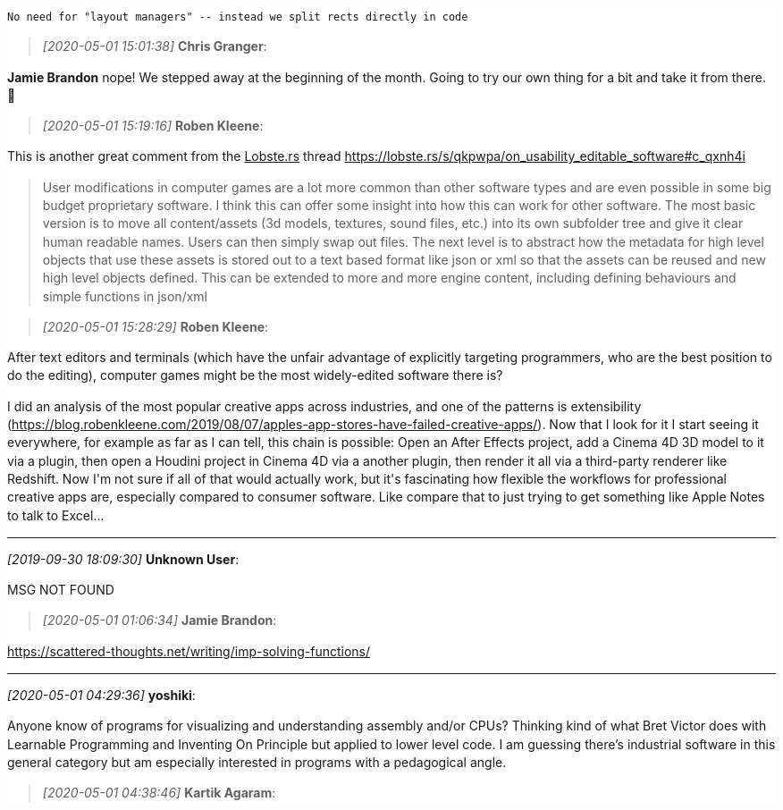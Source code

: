 ```No need for "layout managers" -- instead we split rects directly in code```


> *[2020-05-01 15:01:38]* **Chris Granger**:

**Jamie Brandon** nope! We stepped away at the beginning of the month. Going to try our own thing for a bit and take it from there. 🙂


> *[2020-05-01 15:19:16]* **Roben Kleene**:

This is another great comment from the [Lobste.rs](http://Lobste.rs) thread <https://lobste.rs/s/qkpwpa/on_usability_editable_software#c_qxnh4i>

> User modifications in computer games are a lot more common than other software types and are even possible in some big budget proprietary software. I think this can offer some insight into how this can work for other software.
> The most basic version is to move all content/assets (3d models, textures, sound files, etc.) into its own subfolder tree and give it clear human readable names. Users can then simply swap out files.
> The next level is to abstract how the metadata for high level objects that use these assets is stored out to a text based format like json or xml so that the assets can be reused and new high level objects defined.
> This can be extended to more and more engine content, including defining behaviours and simple functions in json/xml


> *[2020-05-01 15:28:29]* **Roben Kleene**:

After text editors and terminals (which have the unfair advantage of explicitly targeting programmers, who are the best position to do the editing),
computer games might be the most widely-edited software there is?

I did an analysis of the most popular creative apps across industries, and one of the patterns is extensibility  (<https://blog.robenkleene.com/2019/08/07/apples-app-stores-have-failed-creative-apps/>). Now that I look for it I start seeing it everywhere, for example as far as I can tell, this chain is possible: Open an After Effects project, add a Cinema 4D 3D model to it via a plugin, then open a Houdini project in Cinema 4D via a another plugin, then render it all via a third-party renderer like Redshift. Now I'm not sure if all of that would actually work, but it's fascinating how flexible the workflows for professional creative apps are, especially compared to consumer software. Like compare that to just trying to get something like Apple Notes to talk to Excel...

---

*[2019-09-30 18:09:30]* **Unknown User**:

MSG NOT FOUND


> *[2020-05-01 01:06:34]* **Jamie Brandon**:

<https://scattered-thoughts.net/writing/imp-solving-functions/>

---

*[2020-05-01 04:29:36]* **yoshiki**:

Anyone know of programs for visualizing and understanding assembly and/or CPUs? Thinking kind of what Bret Victor does with Learnable Programming and Inventing On Principle but applied to lower level code. I am guessing there’s industrial software in this general category but am especially interested in programs with a pedagogical angle.


> *[2020-05-01 04:38:46]* **Kartik Agaram**:
```